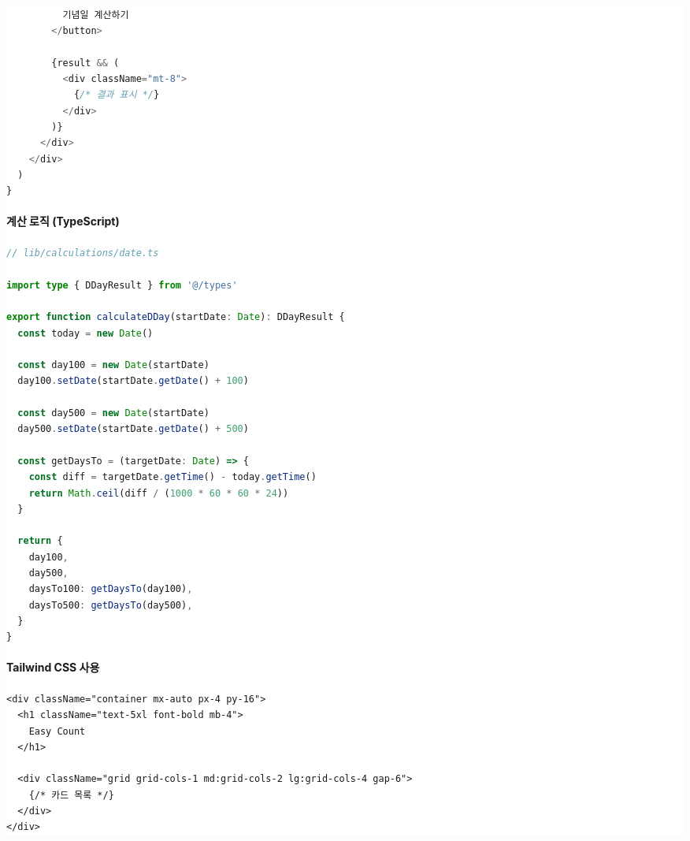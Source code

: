 ```typescript
          기념일 계산하기
        </button>
        
        {result && (
          <div className="mt-8">
            {/* 결과 표시 */}
          </div>
        )}
      </div>
    </div>
  )
}
```

#### 계산 로직 (TypeScript)
```typescript
// lib/calculations/date.ts

import type { DDayResult } from '@/types'

export function calculateDDay(startDate: Date): DDayResult {
  const today = new Date()
  
  const day100 = new Date(startDate)
  day100.setDate(startDate.getDate() + 100)
  
  const day500 = new Date(startDate)
  day500.setDate(startDate.getDate() + 500)
  
  const getDaysTo = (targetDate: Date) => {
    const diff = targetDate.getTime() - today.getTime()
    return Math.ceil(diff / (1000 * 60 * 60 * 24))
  }
  
  return {
    day100,
    day500,
    daysTo100: getDaysTo(day100),
    daysTo500: getDaysTo(day500),
  }
}
```

#### Tailwind CSS 사용
```tsx
<div className="container mx-auto px-4 py-16">
  <h1 className="text-5xl font-bold mb-4">
    Easy Count
  </h1>
  
  <div className="grid grid-cols-1 md:grid-cols-2 lg:grid-cols-4 gap-6">
    {/* 카드 목록 */}
  </div>
</div>
```
